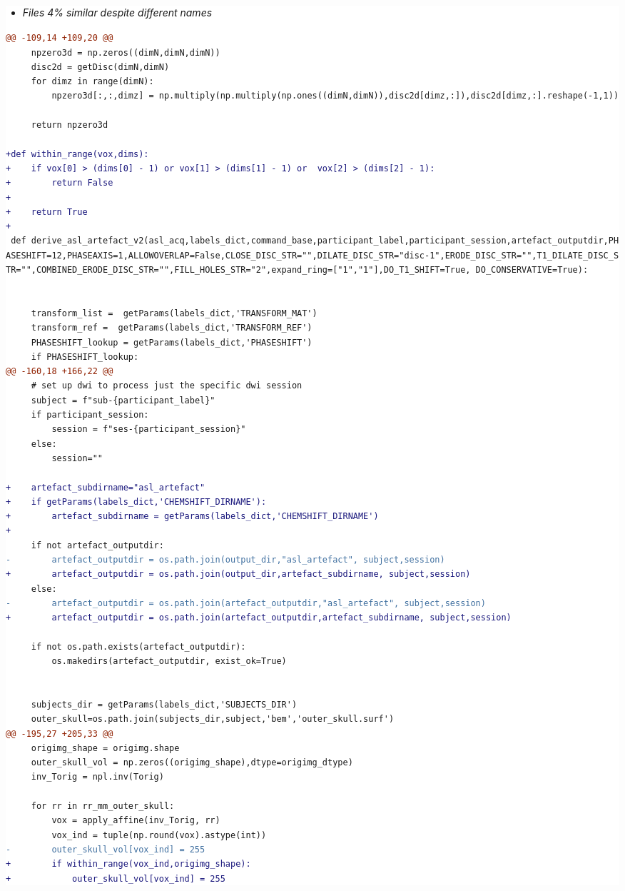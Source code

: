  * *Files 4% similar despite different names*

```diff
@@ -109,14 +109,20 @@
     npzero3d = np.zeros((dimN,dimN,dimN))
     disc2d = getDisc(dimN,dimN)
     for dimz in range(dimN):
         npzero3d[:,:,dimz] = np.multiply(np.multiply(np.ones((dimN,dimN)),disc2d[dimz,:]),disc2d[dimz,:].reshape(-1,1))
 
     return npzero3d
 
+def within_range(vox,dims):
+    if vox[0] > (dims[0] - 1) or vox[1] > (dims[1] - 1) or  vox[2] > (dims[2] - 1):
+        return False
+    
+    return True
+
 def derive_asl_artefact_v2(asl_acq,labels_dict,command_base,participant_label,participant_session,artefact_outputdir,PHASESHIFT=12,PHASEAXIS=1,ALLOWOVERLAP=False,CLOSE_DISC_STR="",DILATE_DISC_STR="disc-1",ERODE_DISC_STR="",T1_DILATE_DISC_STR="",COMBINED_ERODE_DISC_STR="",FILL_HOLES_STR="2",expand_ring=["1","1"],DO_T1_SHIFT=True, DO_CONSERVATIVE=True):
 
 
     transform_list =  getParams(labels_dict,'TRANSFORM_MAT')
     transform_ref =  getParams(labels_dict,'TRANSFORM_REF')
     PHASESHIFT_lookup = getParams(labels_dict,'PHASESHIFT')
     if PHASESHIFT_lookup:
@@ -160,18 +166,22 @@
     # set up dwi to process just the specific dwi session
     subject = f"sub-{participant_label}"
     if participant_session:
         session = f"ses-{participant_session}"
     else:
         session=""
 
+    artefact_subdirname="asl_artefact"
+    if getParams(labels_dict,'CHEMSHIFT_DIRNAME'):
+        artefact_subdirname = getParams(labels_dict,'CHEMSHIFT_DIRNAME')
+
     if not artefact_outputdir:
-        artefact_outputdir = os.path.join(output_dir,"asl_artefact", subject,session)
+        artefact_outputdir = os.path.join(output_dir,artefact_subdirname, subject,session)
     else:
-        artefact_outputdir = os.path.join(artefact_outputdir,"asl_artefact", subject,session)
+        artefact_outputdir = os.path.join(artefact_outputdir,artefact_subdirname, subject,session)
 
     if not os.path.exists(artefact_outputdir):
         os.makedirs(artefact_outputdir, exist_ok=True)
 
 
     subjects_dir = getParams(labels_dict,'SUBJECTS_DIR')
     outer_skull=os.path.join(subjects_dir,subject,'bem','outer_skull.surf')
@@ -195,27 +205,33 @@
     origimg_shape = origimg.shape
     outer_skull_vol = np.zeros((origimg_shape),dtype=origimg_dtype)
     inv_Torig = npl.inv(Torig)
 
     for rr in rr_mm_outer_skull:
         vox = apply_affine(inv_Torig, rr)
         vox_ind = tuple(np.round(vox).astype(int))
-        outer_skull_vol[vox_ind] = 255
+        if within_range(vox_ind,origimg_shape):
+            outer_skull_vol[vox_ind] = 255
```